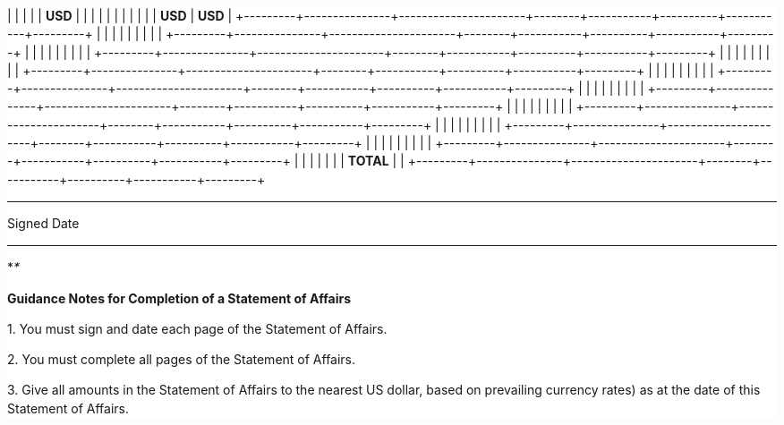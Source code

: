 |         |               |                      |        | **USD**   |          |           |         |
|         |               |                      |        |           |          | **USD**   | **USD** |
+---------+---------------+----------------------+--------+-----------+----------+-----------+---------+
|         |               |                      |        |           |          |           |         |
+---------+---------------+----------------------+--------+-----------+----------+-----------+---------+
|         |               |                      |        |           |          |           |         |
+---------+---------------+----------------------+--------+-----------+----------+-----------+---------+
|         |               |                      |        |           |          |           |         |
+---------+---------------+----------------------+--------+-----------+----------+-----------+---------+
|         |               |                      |        |           |          |           |         |
+---------+---------------+----------------------+--------+-----------+----------+-----------+---------+
|         |               |                      |        |           |          |           |         |
+---------+---------------+----------------------+--------+-----------+----------+-----------+---------+
|         |               |                      |        |           |          |           |         |
+---------+---------------+----------------------+--------+-----------+----------+-----------+---------+
|         |               |                      |        |           |          |           |         |
+---------+---------------+----------------------+--------+-----------+----------+-----------+---------+
|         |               |                      |        |           |          |           |         |
+---------+---------------+----------------------+--------+-----------+----------+-----------+---------+
|         |               |                      |        |           |          | **TOTAL** |         |
+---------+---------------+----------------------+--------+-----------+----------+-----------+---------+

  --------- -------------------------- ----------------- -----------------
  Signed                               Date              

  --------- -------------------------- ----------------- -----------------

**\**

**Guidance Notes for Completion of a Statement of Affairs**

1\. You must sign and date each page of the Statement of Affairs.

2\. You must complete all pages of the Statement of Affairs.

3\. Give all amounts in the Statement of Affairs to the nearest US
dollar, based on prevailing currency rates) as at the date of this
Statement of Affairs.

